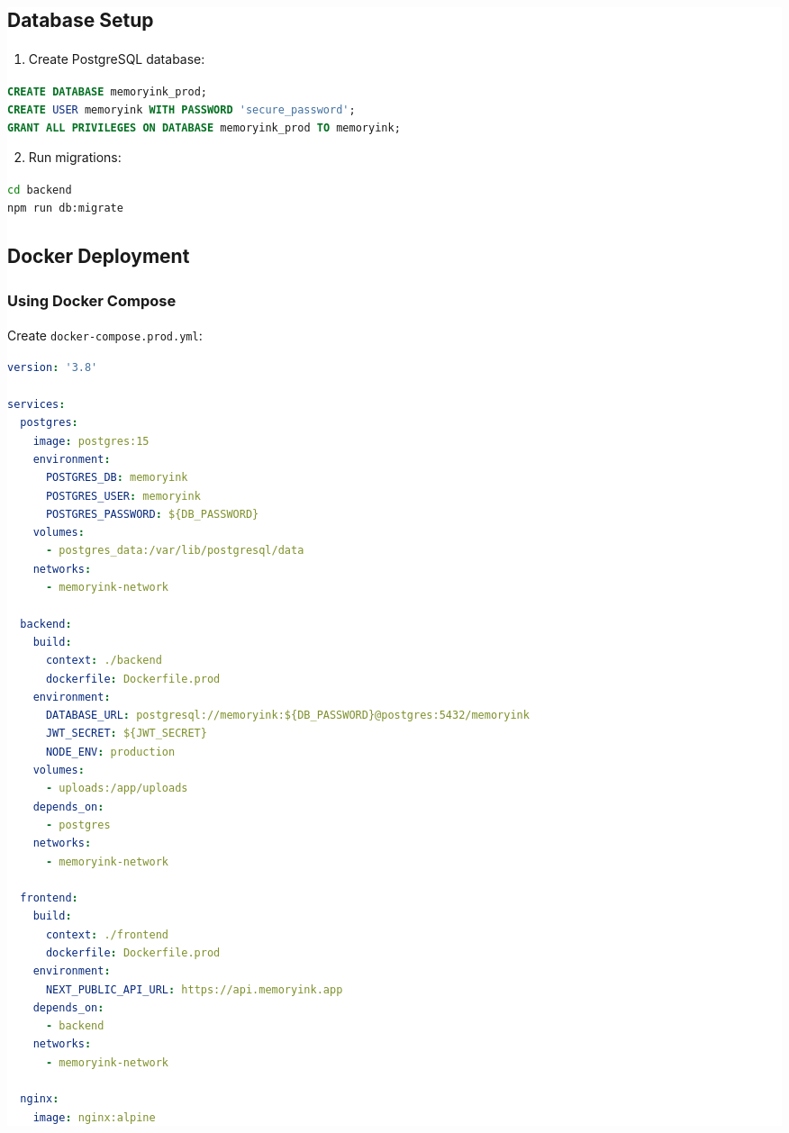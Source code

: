 ## Database Setup

1. Create PostgreSQL database:
```sql
CREATE DATABASE memoryink_prod;
CREATE USER memoryink WITH PASSWORD 'secure_password';
GRANT ALL PRIVILEGES ON DATABASE memoryink_prod TO memoryink;
```

2. Run migrations:
```bash
cd backend
npm run db:migrate
```

## Docker Deployment

### Using Docker Compose

Create `docker-compose.prod.yml`:

```yaml
version: '3.8'

services:
  postgres:
    image: postgres:15
    environment:
      POSTGRES_DB: memoryink
      POSTGRES_USER: memoryink
      POSTGRES_PASSWORD: ${DB_PASSWORD}
    volumes:
      - postgres_data:/var/lib/postgresql/data
    networks:
      - memoryink-network

  backend:
    build:
      context: ./backend
      dockerfile: Dockerfile.prod
    environment:
      DATABASE_URL: postgresql://memoryink:${DB_PASSWORD}@postgres:5432/memoryink
      JWT_SECRET: ${JWT_SECRET}
      NODE_ENV: production
    volumes:
      - uploads:/app/uploads
    depends_on:
      - postgres
    networks:
      - memoryink-network

  frontend:
    build:
      context: ./frontend
      dockerfile: Dockerfile.prod
    environment:
      NEXT_PUBLIC_API_URL: https://api.memoryink.app
    depends_on:
      - backend
    networks:
      - memoryink-network

  nginx:
    image: nginx:alpine
```